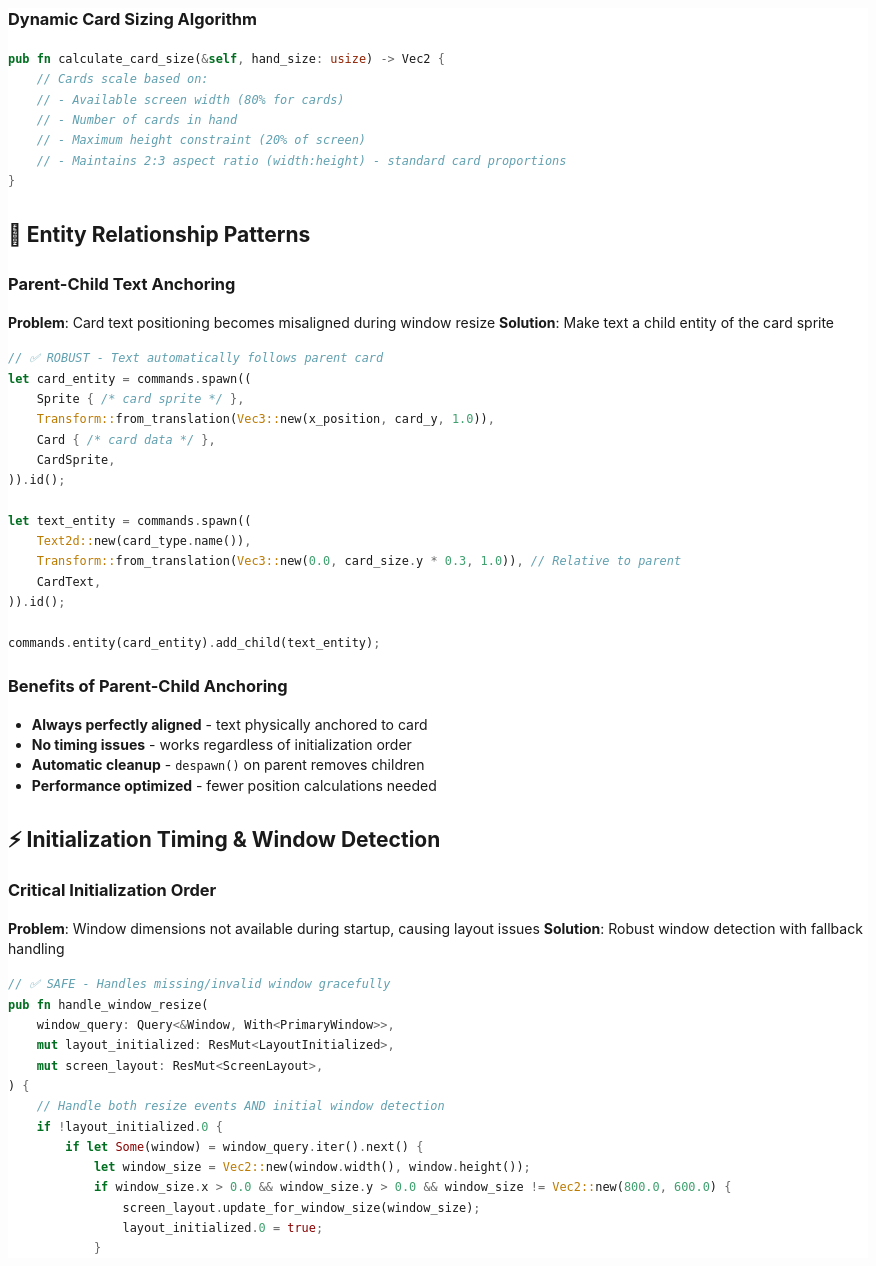 ### Dynamic Card Sizing Algorithm
```rust
pub fn calculate_card_size(&self, hand_size: usize) -> Vec2 {
    // Cards scale based on:
    // - Available screen width (80% for cards)
    // - Number of cards in hand
    // - Maximum height constraint (20% of screen)
    // - Maintains 2:3 aspect ratio (width:height) - standard card proportions
}
```

## 🔧 Entity Relationship Patterns

### Parent-Child Text Anchoring
**Problem**: Card text positioning becomes misaligned during window resize
**Solution**: Make text a child entity of the card sprite

```rust
// ✅ ROBUST - Text automatically follows parent card
let card_entity = commands.spawn((
    Sprite { /* card sprite */ },
    Transform::from_translation(Vec3::new(x_position, card_y, 1.0)),
    Card { /* card data */ },
    CardSprite,
)).id();

let text_entity = commands.spawn((
    Text2d::new(card_type.name()),
    Transform::from_translation(Vec3::new(0.0, card_size.y * 0.3, 1.0)), // Relative to parent
    CardText,
)).id();

commands.entity(card_entity).add_child(text_entity);
```

### Benefits of Parent-Child Anchoring
- **Always perfectly aligned** - text physically anchored to card
- **No timing issues** - works regardless of initialization order
- **Automatic cleanup** - `despawn()` on parent removes children
- **Performance optimized** - fewer position calculations needed

## ⚡ Initialization Timing & Window Detection

### Critical Initialization Order
**Problem**: Window dimensions not available during startup, causing layout issues
**Solution**: Robust window detection with fallback handling

```rust
// ✅ SAFE - Handles missing/invalid window gracefully
pub fn handle_window_resize(
    window_query: Query<&Window, With<PrimaryWindow>>,
    mut layout_initialized: ResMut<LayoutInitialized>,
    mut screen_layout: ResMut<ScreenLayout>,
) {
    // Handle both resize events AND initial window detection
    if !layout_initialized.0 {
        if let Some(window) = window_query.iter().next() {
            let window_size = Vec2::new(window.width(), window.height());
            if window_size.x > 0.0 && window_size.y > 0.0 && window_size != Vec2::new(800.0, 600.0) {
                screen_layout.update_for_window_size(window_size);
                layout_initialized.0 = true;
            }
```